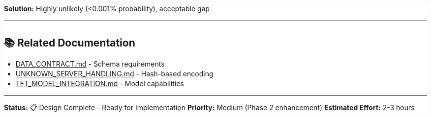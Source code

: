 **Solution:** Highly unlikely (<0.001% probability), acceptable gap

---

## 📚 Related Documentation

- [DATA_CONTRACT.md](DATA_CONTRACT.md) - Schema requirements
- [UNKNOWN_SERVER_HANDLING.md](UNKNOWN_SERVER_HANDLING.md) - Hash-based encoding
- [TFT_MODEL_INTEGRATION.md](TFT_MODEL_INTEGRATION.md) - Model capabilities

---

**Status:** 📋 Design Complete - Ready for Implementation
**Priority:** Medium (Phase 2 enhancement)
**Estimated Effort:** 2-3 hours
